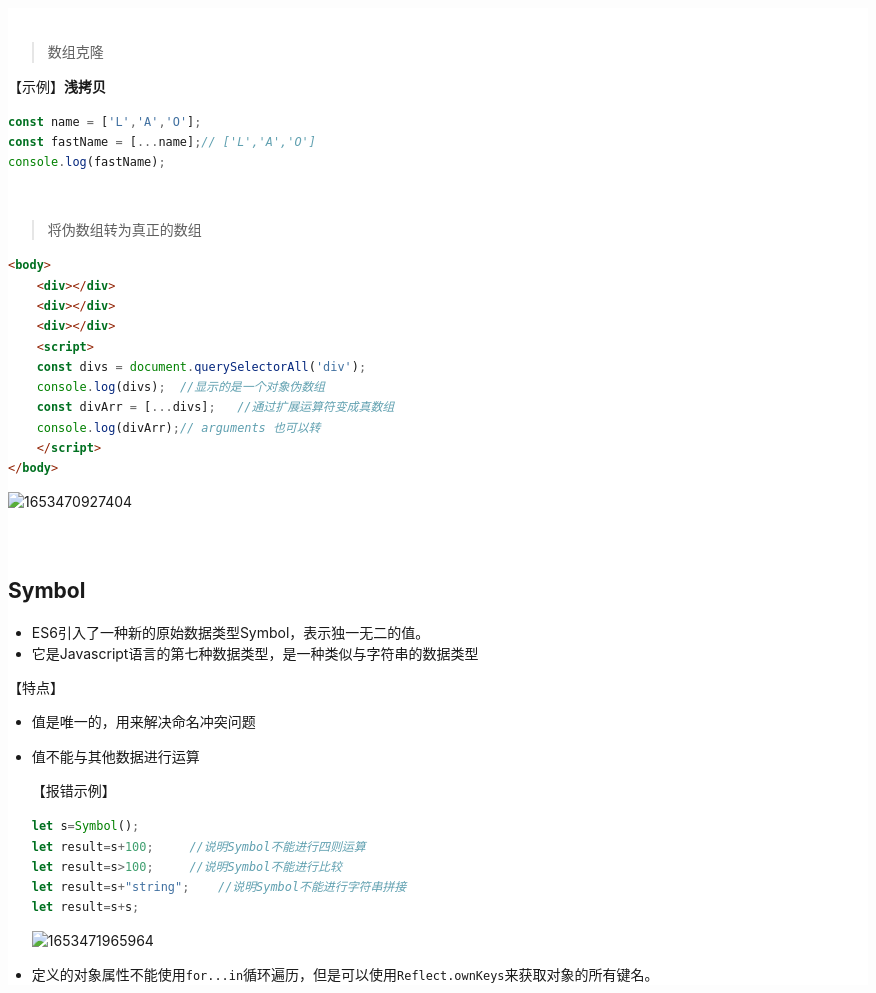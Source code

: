 <br>

> 数组克隆

【示例】**浅拷贝**

````javascript
const name = ['L','A','O'];
const fastName = [...name];// ['L','A','O']
console.log(fastName);
````

<br>

> 将伪数组转为真正的数组

````html
<body>
    <div></div>
    <div></div>
    <div></div>
    <script>
    const divs = document.querySelectorAll('div');
    console.log(divs);	//显示的是一个对象伪数组
    const divArr = [...divs];	//通过扩展运算符变成真数组	
    console.log(divArr);// arguments 也可以转
	</script>
</body>
````

![1653470927404](D:\Data\9_Typora图片缓存\1653470927404.png)

<br>

## Symbol

* ES6引入了一种新的原始数据类型Symbol，表示独一无二的值。
* 它是Javascript语言的第七种数据类型，是一种类似与字符串的数据类型

【特点】

* 值是唯一的，用来解决命名冲突问题

* 值不能与其他数据进行运算

  【报错示例】

  ````javascript
  let s=Symbol();
  let result=s+100;		//说明Symbol不能进行四则运算
  let result=s>100;		//说明Symbol不能进行比较
  let result=s+"string";	//说明Symbol不能进行字符串拼接
  let result=s+s;
  ````

  ![1653471965964](D:\Data\9_Typora图片缓存\1653471965964.png)

* 定义的对象属性不能使用`for...in`循环遍历，但是可以使用`Reflect.ownKeys`来获取对象的所有键名。
